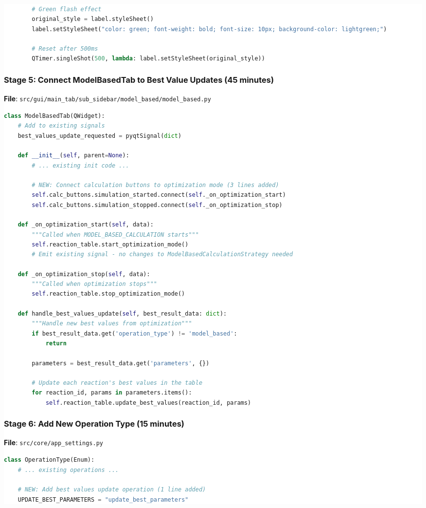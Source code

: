 ```python
        # Green flash effect
        original_style = label.styleSheet()
        label.setStyleSheet("color: green; font-weight: bold; font-size: 10px; background-color: lightgreen;")
        
        # Reset after 500ms
        QTimer.singleShot(500, lambda: label.setStyleSheet(original_style))
```

### Stage 5: Connect ModelBasedTab to Best Value Updates (45 minutes)
**File**: `src/gui/main_tab/sub_sidebar/model_based/model_based.py`

```python
class ModelBasedTab(QWidget):
    # Add to existing signals
    best_values_update_requested = pyqtSignal(dict)
    
    def __init__(self, parent=None):
        # ... existing init code ...
        
        # NEW: Connect calculation buttons to optimization mode (3 lines added)
        self.calc_buttons.simulation_started.connect(self._on_optimization_start)
        self.calc_buttons.simulation_stopped.connect(self._on_optimization_stop)
    
    def _on_optimization_start(self, data):
        """Called when MODEL_BASED_CALCULATION starts"""
        self.reaction_table.start_optimization_mode()
        # Emit existing signal - no changes to ModelBasedCalculationStrategy needed
        
    def _on_optimization_stop(self, data):
        """Called when optimization stops"""
        self.reaction_table.stop_optimization_mode()
    
    def handle_best_values_update(self, best_result_data: dict):
        """Handle new best values from optimization"""
        if best_result_data.get('operation_type') != 'model_based':
            return
            
        parameters = best_result_data.get('parameters', {})
        
        # Update each reaction's best values in the table
        for reaction_id, params in parameters.items():
            self.reaction_table.update_best_values(reaction_id, params)
```

### Stage 6: Add New Operation Type (15 minutes)
**File**: `src/core/app_settings.py`

```python
class OperationType(Enum):
    # ... existing operations ...
    
    # NEW: Add best values update operation (1 line added)
    UPDATE_BEST_PARAMETERS = "update_best_parameters"
```
